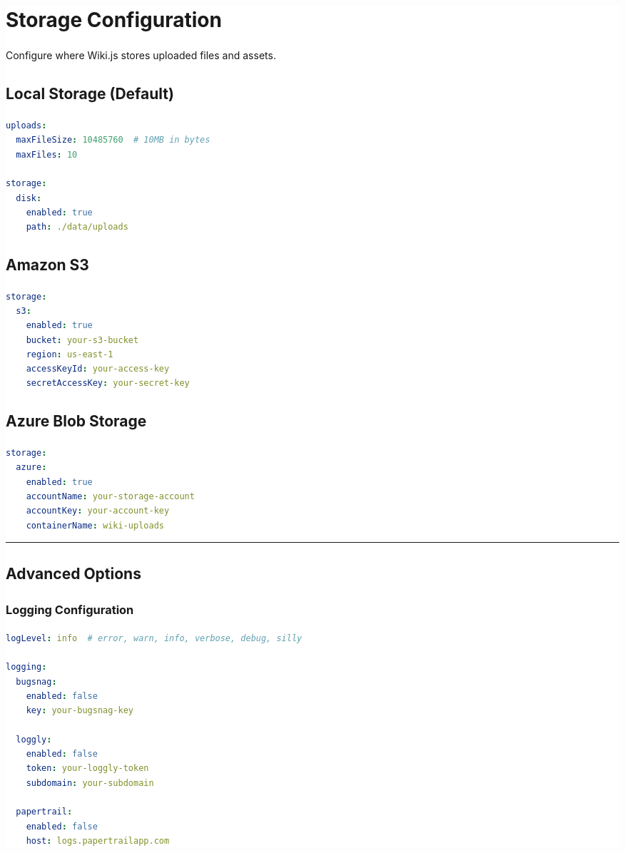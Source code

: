 
# Storage Configuration

Configure where Wiki.js stores uploaded files and assets.

## Local Storage (Default)

```yaml
uploads:
  maxFileSize: 10485760  # 10MB in bytes
  maxFiles: 10
  
storage:
  disk:
    enabled: true
    path: ./data/uploads
```

## Amazon S3

```yaml
storage:
  s3:
    enabled: true
    bucket: your-s3-bucket
    region: us-east-1
    accessKeyId: your-access-key
    secretAccessKey: your-secret-key
```

## Azure Blob Storage

```yaml
storage:
  azure:
    enabled: true
    accountName: your-storage-account
    accountKey: your-account-key
    containerName: wiki-uploads
```

---

## Advanced Options

### Logging Configuration

```yaml
logLevel: info  # error, warn, info, verbose, debug, silly

logging:
  bugsnag:
    enabled: false
    key: your-bugsnag-key
    
  loggly:
    enabled: false
    token: your-loggly-token
    subdomain: your-subdomain
    
  papertrail:
    enabled: false
    host: logs.papertrailapp.com
```